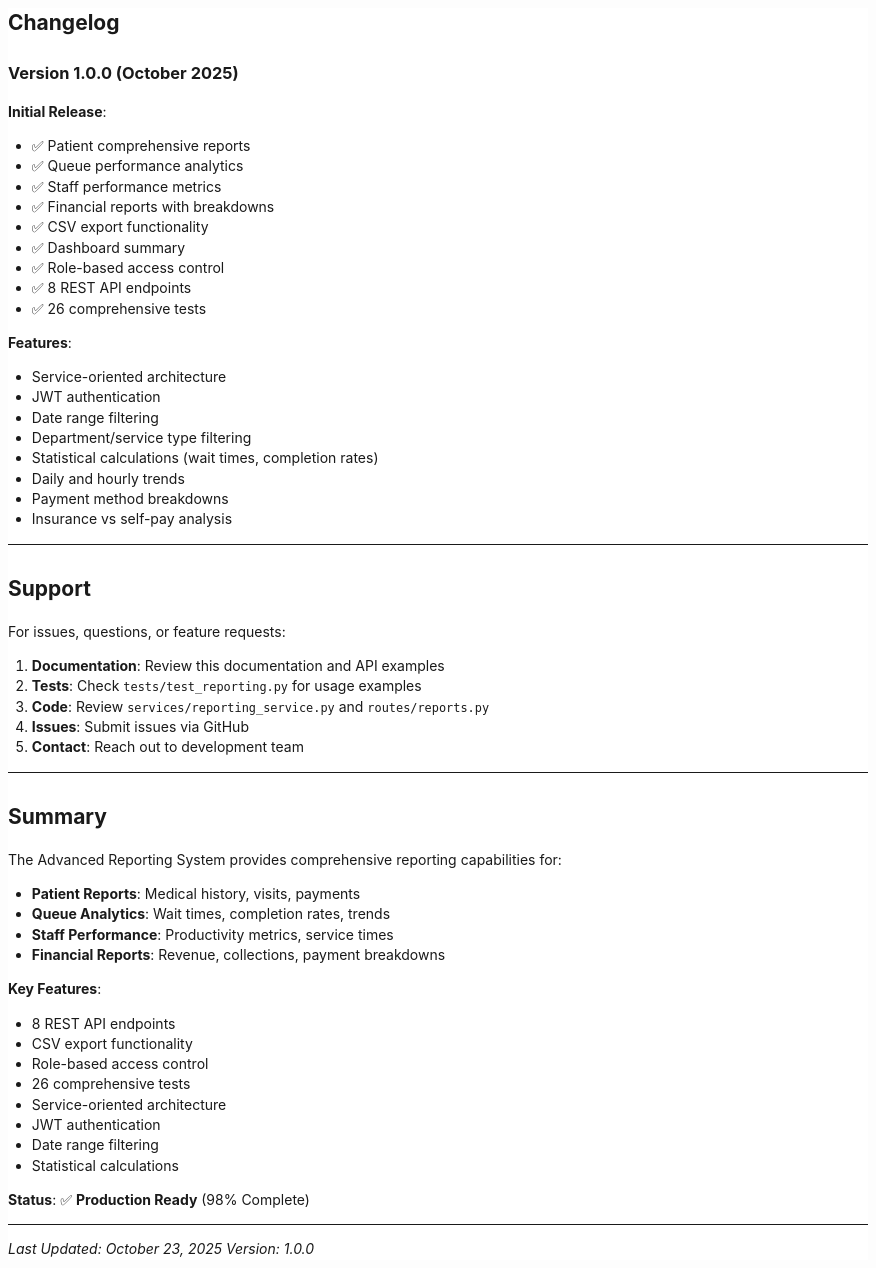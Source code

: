 ## Changelog

### Version 1.0.0 (October 2025)

**Initial Release**:
- ✅ Patient comprehensive reports
- ✅ Queue performance analytics
- ✅ Staff performance metrics
- ✅ Financial reports with breakdowns
- ✅ CSV export functionality
- ✅ Dashboard summary
- ✅ Role-based access control
- ✅ 8 REST API endpoints
- ✅ 26 comprehensive tests

**Features**:
- Service-oriented architecture
- JWT authentication
- Date range filtering
- Department/service type filtering
- Statistical calculations (wait times, completion rates)
- Daily and hourly trends
- Payment method breakdowns
- Insurance vs self-pay analysis

---

## Support

For issues, questions, or feature requests:

1. **Documentation**: Review this documentation and API examples
2. **Tests**: Check `tests/test_reporting.py` for usage examples
3. **Code**: Review `services/reporting_service.py` and `routes/reports.py`
4. **Issues**: Submit issues via GitHub
5. **Contact**: Reach out to development team

---

## Summary

The Advanced Reporting System provides comprehensive reporting capabilities for:
- **Patient Reports**: Medical history, visits, payments
- **Queue Analytics**: Wait times, completion rates, trends
- **Staff Performance**: Productivity metrics, service times
- **Financial Reports**: Revenue, collections, payment breakdowns

**Key Features**:
- 8 REST API endpoints
- CSV export functionality
- Role-based access control
- 26 comprehensive tests
- Service-oriented architecture
- JWT authentication
- Date range filtering
- Statistical calculations

**Status**: ✅ **Production Ready** (98% Complete)

---

*Last Updated: October 23, 2025*
*Version: 1.0.0*

